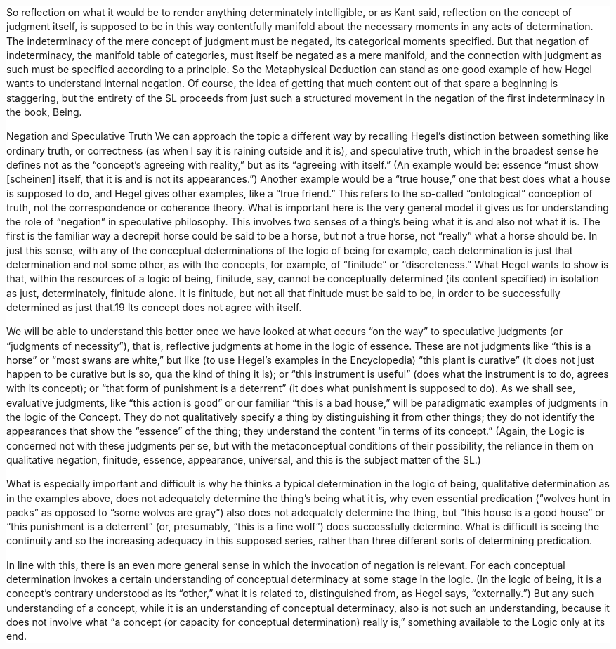 So reflection on what it would be to render anything determinately intelligible, or as Kant said, reflection on the concept of judgment itself, is supposed to be in this way contentfully manifold about the necessary moments in any acts of determination. The indeterminacy of the mere concept of judgment must be negated, its categorical moments specified. But that negation of indeterminacy, the manifold table of categories, must itself be negated as a mere manifold, and the connection with judgment as such must be specified according to a principle. So the Metaphysical Deduction can stand as one good example of how Hegel wants to understand internal negation. Of course, the idea of getting that much content out of that spare a beginning is staggering, but the entirety of the SL proceeds from just such a structured movement in the negation of the first indeterminacy in the book, Being.

Negation and Speculative Truth
We can approach the topic a different way by recalling Hegel’s distinction between something like ordinary truth, or correctness (as when I say it is raining outside and it is), and speculative truth, which in the broadest sense he defines not as the “concept’s agreeing with reality,” but as its “agreeing with itself.” (An example would be: essence “must show [scheinen] itself, that it is and is not its appearances.”) Another example would be a “true house,” one that best does what a house is supposed to do, and Hegel gives other examples, like a “true friend.” This refers to the so-called “ontological” conception of truth, not the correspondence or coherence theory. What is important here is the very general model it gives us for understanding the role of “negation” in speculative philosophy. This involves two senses of a thing’s being what it is and also not what it is. The first is the familiar way a decrepit horse could be said to be a horse, but not a true horse, not “really” what a horse should be. In just this sense, with any of the conceptual determinations of the logic of being for example, each determination is just that determination and not some other, as with the concepts, for example, of “finitude” or “discreteness.” What Hegel wants to show is that, within the resources of a logic of being, finitude, say, cannot be conceptually determined (its content specified) in isolation as just, determinately, finitude alone. It is finitude, but not all that finitude must be said to be, in order to be successfully determined as just that.19 Its concept does not agree with itself.

We will be able to understand this better once we have looked at what occurs “on the way” to speculative judgments (or “judgments of necessity”), that is, reflective judgments at home in the logic of essence. These are not judgments like “this is a horse” or “most swans are white,” but like (to use Hegel’s examples in the Encyclopedia) “this plant is curative” (it does not just happen to be curative but is so, qua the kind of thing it is); or “this instrument is useful” (does what the instrument is to do, agrees with its concept); or “that form of punishment is a deterrent” (it does what punishment is supposed to do). As we shall see, evaluative judgments, like “this action is good” or our familiar “this is a bad house,” will be paradigmatic examples of judgments in the logic of the Concept. They do not qualitatively specify a thing by distinguishing it from other things; they do not identify the appearances that show the “essence” of the thing; they understand the content “in terms of its concept.” (Again, the Logic is concerned not with these judgments per se, but with the metaconceptual conditions of their possibility, the reliance in them on qualitative negation, finitude, essence, appearance, universal, and this is the subject matter of the SL.)

What is especially important and difficult is why he thinks a typical determination in the logic of being, qualitative determination as in the examples above, does not adequately determine the thing’s being what it is, why even essential predication (“wolves hunt in packs” as opposed to “some wolves are gray”) also does not adequately determine the thing, but “this house is a good house” or “this punishment is a deterrent” (or, presumably, “this is a fine wolf”) does successfully determine. What is difficult is seeing the continuity and so the increasing adequacy in this supposed series, rather than three different sorts of determining predication.

In line with this, there is an even more general sense in which the invocation of negation is relevant. For each conceptual determination invokes a certain understanding of conceptual determinacy at some stage in the logic. (In the logic of being, it is a concept’s contrary understood as its “other,” what it is related to, distinguished from, as Hegel says, “externally.”) But any such understanding of a concept, while it is an understanding of conceptual determinacy, also is not such an understanding, because it does not involve what “a concept (or capacity for conceptual determination) really is,” something available to the Logic only at its end.
